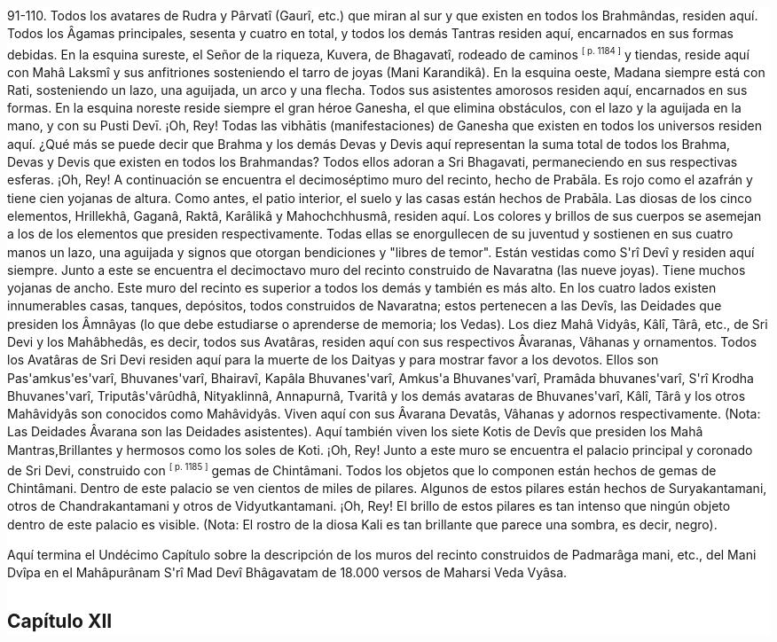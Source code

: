 91-110. Todos los avatares de Rudra y Pârvatî (Gaurî, etc.) que miran al sur y que existen en todos los Brahmândas, residen aquí. Todos los Âgamas principales, sesenta y cuatro en total, y todos los demás Tantras residen aquí, encarnados en sus formas debidas. En la esquina sureste, el Señor de la riqueza, Kuvera, de Bhagavatî, rodeado de caminos <span id="p1184"><sup><small>[ p. 1184 ]</small></sup></span> y tiendas, reside aquí con Mahâ Laksmî y sus anfitriones sosteniendo el tarro de joyas (Mani Karandikâ). En la esquina oeste, Madana siempre está con Rati, sosteniendo un lazo, una aguijada, un arco y una flecha. Todos sus asistentes amorosos residen aquí, encarnados en sus formas. En la esquina noreste reside siempre el gran héroe Ganesha, el que elimina obstáculos, con el lazo y la aguijada en la mano, y con su Pusti Devī. ¡Oh, Rey! Todas las vibhātis (manifestaciones) de Ganesha que existen en todos los universos residen aquí. ¿Qué más se puede decir que Brahma y los demás Devas y Devis aquí representan la suma total de todos los Brahma, Devas y Devis que existen en todos los Brahmandas? Todos ellos adoran a Sri Bhagavati, permaneciendo en sus respectivas esferas. ¡Oh, Rey! A continuación se encuentra el decimoséptimo muro del recinto, hecho de Prabāla. Es rojo como el azafrán y tiene cien yojanas de altura. Como antes, el patio interior, el suelo y las casas están hechos de Prabāla. Las diosas de los cinco elementos, Hrillekhâ, Gaganâ, Raktâ, Karâlikâ y Mahochchhusmâ, residen aquí. Los colores y brillos de sus cuerpos se asemejan a los de los elementos que presiden respectivamente. Todas ellas se enorgullecen de su juventud y sostienen en sus cuatro manos un lazo, una aguijada y signos que otorgan bendiciones y "libres de temor". Están vestidas como S'rî Devî y residen aquí siempre. Junto a este se encuentra el decimoctavo muro del recinto construido de Navaratna (las nueve joyas). Tiene muchos yojanas de ancho. Este muro del recinto es superior a todos los demás y también es más alto. En los cuatro lados existen innumerables casas, tanques, depósitos, todos construidos de Navaratna; estos pertenecen a las Devîs, las Deidades que presiden los Âmnâyas (lo que debe estudiarse o aprenderse de memoria; los Vedas). Los diez Mahâ Vidyâs, Kâlî, Târâ, etc., de Sri Devi y los Mahâbhedâs, es decir, todos sus Avatâras, residen aquí con sus respectivos Âvaranas, Vâhanas y ornamentos. Todos los Avatâras de Sri Devi residen aquí para la muerte de los Daityas y para mostrar favor a los devotos. Ellos son Pas'amkus'es'varî, Bhuvanes'varî, Bhairavî, Kapâla Bhuvanes'varî, Amkus'a Bhuvanes'varî, Pramâda bhuvanes'varî, S'rî Krodha Bhuvanes'varî, Triputâs'vârûdhâ, Nityaklinnâ, Annapurnâ, Tvaritâ y los demás avataras de Bhuvanes'varî, Kâlî, Târâ y los otros Mahâvidyâs son conocidos como Mahâvidyâs. Viven aquí con sus Âvarana Devatâs, Vâhanas y adornos respectivamente. (Nota: Las Deidades Âvarana son las Deidades asistentes). Aquí también viven los siete Kotis de Devîs que presiden los Mahâ Mantras,Brillantes y hermosos como los soles de Koti. ¡Oh, Rey! Junto a este muro se encuentra el palacio principal y coronado de Sri Devi, construido con <span id="p1185"><sup><small>[ p. 1185 ]</small></sup></span> gemas de Chintâmani. Todos los objetos que lo componen están hechos de gemas de Chintâmani. Dentro de este palacio se ven cientos de miles de pilares. Algunos de estos pilares están hechos de Suryakantamani, otros de Chandrakantamani y otros de Vidyutkantamani. ¡Oh, Rey! El brillo de estos pilares es tan intenso que ningún objeto dentro de este palacio es visible. (Nota: El rostro de la diosa Kali es tan brillante que parece una sombra, es decir, negro).

Aquí termina el Undécimo Capítulo sobre la descripción de los muros del recinto construidos de Padmarâga mani, etc., del Mani Dvîpa en el Mahâpurânam S'rî Mad Devî Bhâgavatam de 18.000 versos de Maharsi Veda Vyâsa.


<span id="c12"></span>

## Capítulo XII
